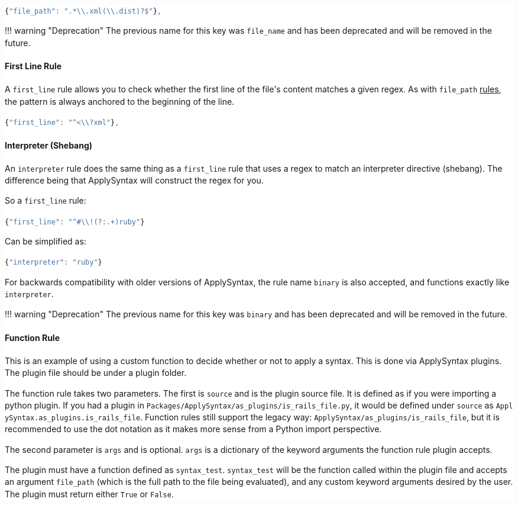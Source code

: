 ```js
{"file_path": ".*\\.xml(\\.dist)?$"},
```

!!! warning "Deprecation"
    The previous name for this key was `file_name` and has been deprecated and will be removed in the future.

#### First Line Rule
A `first_line` rule allows you to check whether the first line of the file's content matches a given regex. As with `file_path` [rules](#file-path-rule), the pattern is always anchored to the beginning of the line.

```js
{"first_line": "^<\\?xml"},
```

#### Interpreter (Shebang)
An `interpreter` rule does the same thing as a `first_line` rule that uses a regex to match an interpreter directive (shebang).  The difference being that ApplySyntax will construct the regex for you.

So a `first_line` rule:

```js
{"first_line": "^#\\!(?:.+)ruby"}
```

Can be simplified as:

```js
{"interpreter": "ruby"}
```

For backwards compatibility with older versions of ApplySyntax, the rule name `binary` is also accepted, and functions exactly like `interpreter`.

!!! warning "Deprecation"
    The previous name for this key was `binary` and has been deprecated and will be removed in the future.

#### Function Rule
This is an example of using a custom function to decide whether or not to apply a syntax. This is done via ApplySyntax plugins.  The plugin file should be under a plugin folder.

The function rule takes two parameters.  The first is `source` and is the plugin source file.  It is defined as if you were importing a python plugin.  If you had a plugin in `Packages/ApplySyntax/as_plugins/is_rails_file.py`, it would be defined under `source` as `ApplySyntax.as_plugins.is_rails_file`.  Function rules still support the legacy way: `ApplySyntax/as_plugins/is_rails_file`, but it is recommended to use the dot notation as it makes more sense from a Python import perspective.

The second parameter is `args` and is optional. `args` is a dictionary of the keyword arguments the function rule plugin accepts.

The plugin must have a function defined as `syntax_test`. `syntax_test` will be the function called within the plugin file and accepts an argument `file_path` (which is the full path to the file being evaluated), and any custom keyword arguments desired by the user.  The plugin must return either `True` or `False`.
